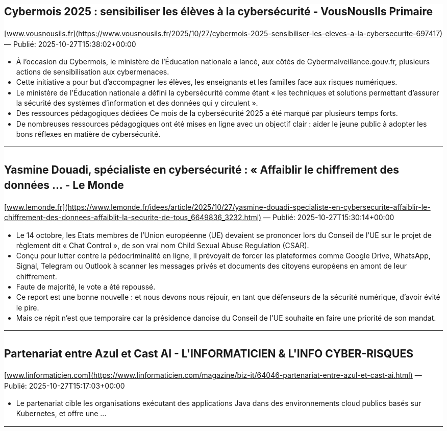 
## Cybermois 2025 : sensibiliser les élèves à la cybersécurité - VousNousIls Primaire
[www.vousnousils.fr](https://www.vousnousils.fr/2025/10/27/cybermois-2025-sensibiliser-les-eleves-a-la-cybersecurite-697417) — Publié: 2025-10-27T15:38:02+00:00

- À l’occasion du Cybermois, le ministère de l’Éducation nationale a lancé, aux côtés de Cybermalveillance.gouv.fr, plusieurs actions de sensibilisation aux cybermenaces.
- Cette initiative a pour but d’accompagner les élèves, les enseignants et les familles face aux risques numériques.
- Le ministère de l’Éducation nationale a défini la cybersécurité comme étant « les techniques et solutions permettant d’assurer la sécurité des systèmes d’information et des données qui y circulent ».
- Des ressources pédagogiques dédiées Ce mois de la cybersécurité 2025 a été marqué par plusieurs temps forts.
- De nombreuses ressources pédagogiques ont été mises en ligne avec un objectif clair : aider le jeune public à adopter les bons réflexes en matière de cybersécurité.

---

## Yasmine Douadi, spécialiste en cybersécurité : « Affaiblir le chiffrement des données ... - Le Monde
[www.lemonde.fr](https://www.lemonde.fr/idees/article/2025/10/27/yasmine-douadi-specialiste-en-cybersecurite-affaiblir-le-chiffrement-des-donnees-affaiblit-la-securite-de-tous_6649836_3232.html) — Publié: 2025-10-27T15:30:14+00:00

- Le 14 octobre, les Etats membres de l’Union européenne (UE) devaient se prononcer lors du Conseil de l’UE sur le projet de règlement dit « Chat Control », de son vrai nom Child Sexual Abuse Regulation (CSAR).
- Conçu pour lutter contre la pédocriminalité en ligne, il prévoyait de forcer les plateformes comme Google Drive, WhatsApp, Signal, Telegram ou Outlook à scanner les messages privés et documents des citoyens européens en amont de leur chiffrement.
- Faute de majorité, le vote a été repoussé.
- Ce report est une bonne nouvelle : et nous devons nous réjouir, en tant que défenseurs de la sécurité numérique, d’avoir évité le pire.
- Mais ce répit n’est que temporaire car la présidence danoise du Conseil de l’UE souhaite en faire une priorité de son mandat.

---

## Partenariat entre Azul et Cast AI - L'INFORMATICIEN & L'INFO CYBER-RISQUES
[www.linformaticien.com](https://www.linformaticien.com/magazine/biz-it/64046-partenariat-entre-azul-et-cast-ai.html) — Publié: 2025-10-27T15:17:03+00:00

- Le partenariat cible les organisations exécutant des applications Java dans des environnements cloud publics basés sur Kubernetes, et offre une ...

---

